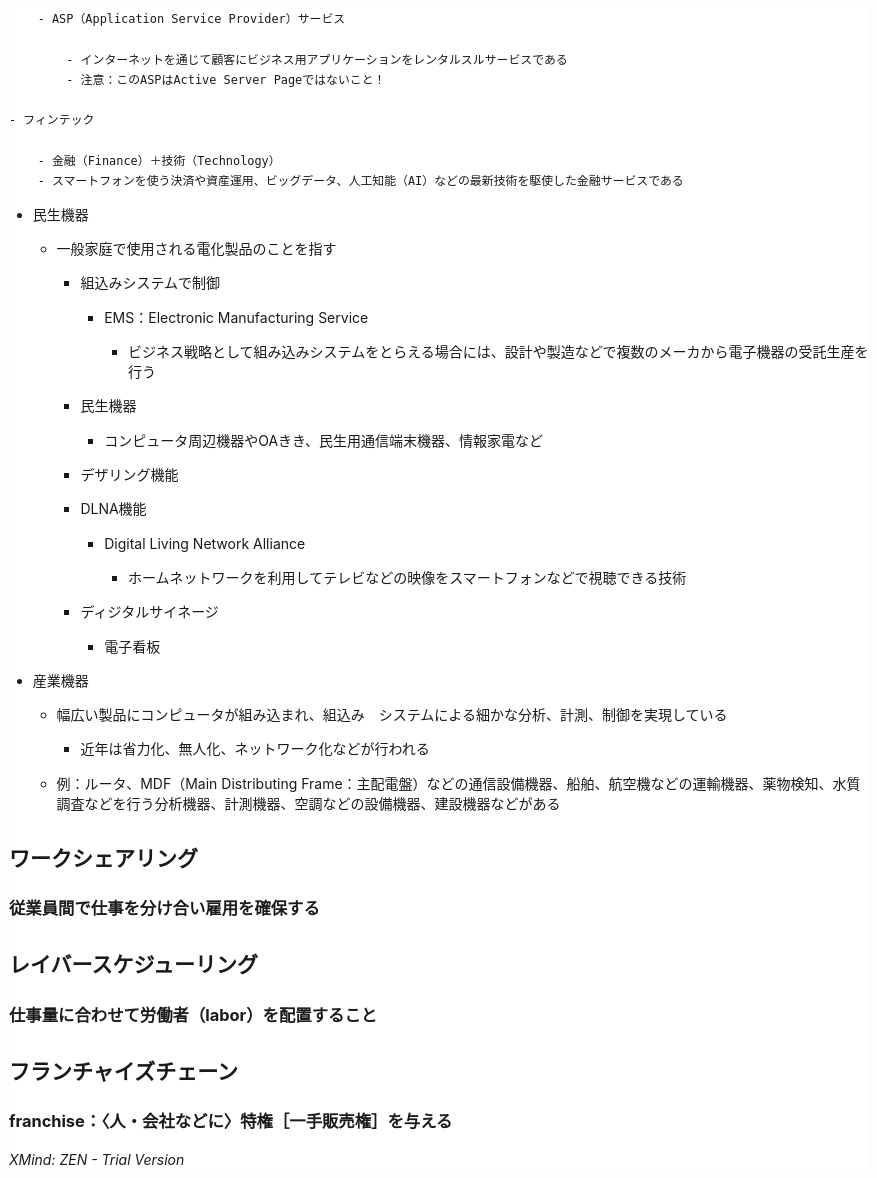 		- ASP（Application Service Provider）サービス

			- インターネットを通じて顧客にビジネス用アプリケーションをレンタルスルサービスである
			- 注意：このASPはActive Server Pageではないこと！

	- フィンテック

		- 金融（Finance）＋技術（Technology）
		- スマートフォンを使う決済や資産運用、ビッグデータ、人工知能（AI）などの最新技術を駆使した金融サービスである

- 民生機器

	- 一般家庭で使用される電化製品のことを指す

		- 組込みシステムで制御

			- EMS：Electronic Manufacturing Service

				- ビジネス戦略として組み込みシステムをとらえる場合には、設計や製造などで複数のメーカから電子機器の受託生産を行う

		- 民生機器

			- コンピュータ周辺機器やOAきき、民生用通信端末機器、情報家電など

		- デザリング機能
		- DLNA機能

			- Digital Living Network Alliance

				- ホームネットワークを利用してテレビなどの映像をスマートフォンなどで視聴できる技術

		- ディジタルサイネージ

			- 電子看板

- 産業機器

	- 幅広い製品にコンピュータが組み込まれ、組込み　システムによる細かな分析、計測、制御を実現している

		- 近年は省力化、無人化、ネットワーク化などが行われる

	- 例：ルータ、MDF（Main Distributing Frame：主配電盤）などの通信設備機器、船舶、航空機などの運輸機器、薬物検知、水質調査などを行う分析機器、計測機器、空調などの設備機器、建設機器などがある

## ワークシェアリング

### 従業員間で仕事を分け合い雇用を確保する

## レイバースケジューリング

### 仕事量に合わせて労働者（labor）を配置すること

## フランチャイズチェーン

### franchise：〈人・会社などに〉特権［一手販売権］を与える

*XMind: ZEN - Trial Version*